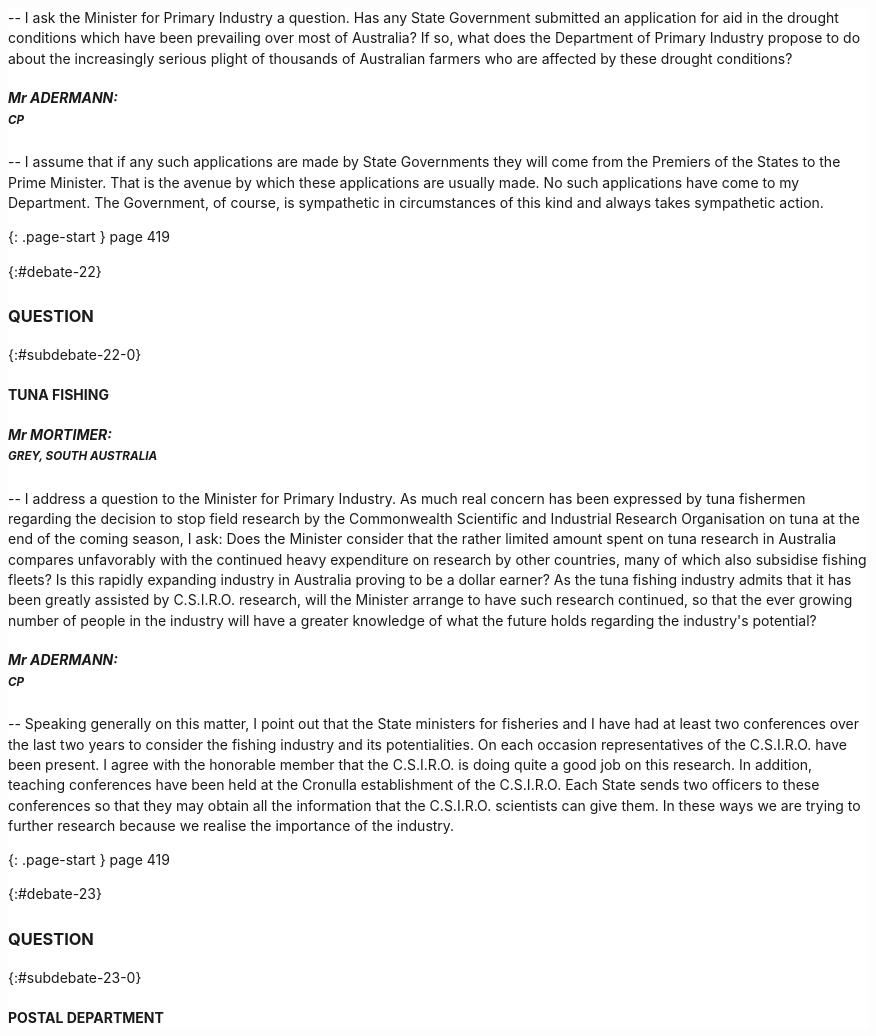 -- I ask the Minister for Primary Industry a question. Has any State Government submitted an application for aid in the drought conditions which have been prevailing over most of Australia? If so, what does the Department of Primary Industry propose to do about the increasingly serious plight of thousands of Australian farmers who are affected by these drought conditions? 

##### Mr ADERMANN:<br><small class="text-muted">CP</small>

-- I assume that if any such applications are made by State Governments they will come from the Premiers of the States to the Prime Minister. That is the avenue by which these applications are usually made. No such applications have come to my Department. The Government, of course, is sympathetic in circumstances of this kind and always takes sympathetic action. 

{: .page-start }
page 419

{:#debate-22}
### QUESTION

{:#subdebate-22-0}
#### TUNA FISHING

##### Mr MORTIMER:<br><small class="text-muted">GREY, SOUTH AUSTRALIA</small>

-- I address a question to the Minister for Primary Industry. As much real concern has been expressed by tuna fishermen regarding the decision to stop field research by the Commonwealth Scientific and Industrial Research Organisation on tuna at the end of the coming season, I ask: Does the Minister consider that the rather limited amount spent on tuna research in Australia compares unfavorably with the continued heavy expenditure on research by other countries, many of which also subsidise fishing fleets? Is this rapidly expanding industry in Australia proving to be a dollar earner? As the tuna fishing industry admits that it has been greatly assisted by C.S.I.R.O. research, will the Minister arrange to have such research continued, so that the ever growing number of people in the industry will have a greater knowledge of what the future holds regarding the industry's potential? 

##### Mr ADERMANN:<br><small class="text-muted">CP</small>

-- Speaking generally on this matter, I point out that the State ministers for fisheries and I have had at least two conferences over the last two years to consider the fishing industry and its potentialities. On each occasion representatives of the C.S.I.R.O. have been present. I agree with the honorable member that the C.S.I.R.O. is doing quite a good job on this research. In addition, teaching conferences have been held at the Cronulla establishment of the C.S.I.R.O. Each State sends two officers to these conferences so that they may obtain all the information that the C.S.I.R.O. scientists can give them. In these ways we are trying to further research because we realise the importance of the industry. 

{: .page-start }
page 419

{:#debate-23}
### QUESTION

{:#subdebate-23-0}
#### POSTAL DEPARTMENT
